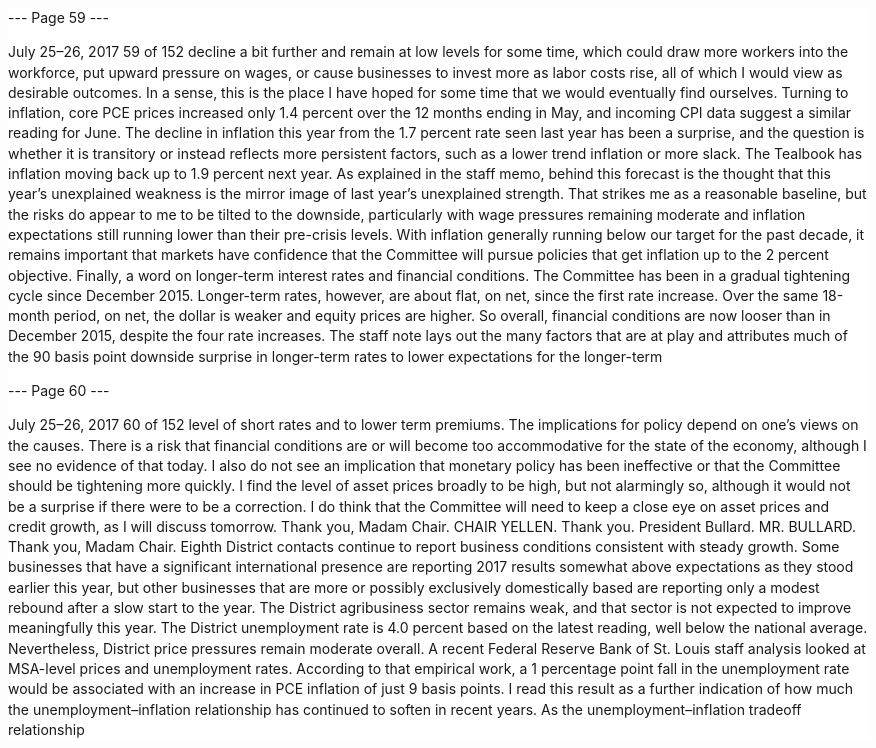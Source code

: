 --- Page 59 ---

July 25–26, 2017 59 of 152
decline a bit further and remain at low levels for some time, which could draw more workers into
the workforce, put upward pressure on wages, or cause businesses to invest more as labor costs
rise, all of which I would view as desirable outcomes. In a sense, this is the place I have hoped
for some time that we would eventually find ourselves.
Turning to inflation, core PCE prices increased only 1.4 percent over the 12 months
ending in May, and incoming CPI data suggest a similar reading for June. The decline in
inflation this year from the 1.7 percent rate seen last year has been a surprise, and the question is
whether it is transitory or instead reflects more persistent factors, such as a lower trend inflation
or more slack. The Tealbook has inflation moving back up to 1.9 percent next year. As
explained in the staff memo, behind this forecast is the thought that this year’s unexplained
weakness is the mirror image of last year’s unexplained strength. That strikes me as a reasonable
baseline, but the risks do appear to me to be tilted to the downside, particularly with wage
pressures remaining moderate and inflation expectations still running lower than their pre-crisis
levels. With inflation generally running below our target for the past decade, it remains
important that markets have confidence that the Committee will pursue policies that get inflation
up to the 2 percent objective.
Finally, a word on longer-term interest rates and financial conditions. The Committee
has been in a gradual tightening cycle since December 2015. Longer-term rates, however, are
about flat, on net, since the first rate increase. Over the same 18-month period, on net, the dollar
is weaker and equity prices are higher. So overall, financial conditions are now looser than in
December 2015, despite the four rate increases.
The staff note lays out the many factors that are at play and attributes much of the
90 basis point downside surprise in longer-term rates to lower expectations for the longer-term

--- Page 60 ---

July 25–26, 2017 60 of 152
level of short rates and to lower term premiums. The implications for policy depend on one’s
views on the causes. There is a risk that financial conditions are or will become too
accommodative for the state of the economy, although I see no evidence of that today. I also do
not see an implication that monetary policy has been ineffective or that the Committee should be
tightening more quickly. I find the level of asset prices broadly to be high, but not alarmingly so,
although it would not be a surprise if there were to be a correction. I do think that the Committee
will need to keep a close eye on asset prices and credit growth, as I will discuss tomorrow.
Thank you, Madam Chair.
CHAIR YELLEN. Thank you. President Bullard.
MR. BULLARD. Thank you, Madam Chair. Eighth District contacts continue to report
business conditions consistent with steady growth. Some businesses that have a significant
international presence are reporting 2017 results somewhat above expectations as they stood
earlier this year, but other businesses that are more or possibly exclusively domestically based
are reporting only a modest rebound after a slow start to the year. The District agribusiness
sector remains weak, and that sector is not expected to improve meaningfully this year. The
District unemployment rate is 4.0 percent based on the latest reading, well below the national
average. Nevertheless, District price pressures remain moderate overall.
A recent Federal Reserve Bank of St. Louis staff analysis looked at MSA-level prices and
unemployment rates. According to that empirical work, a 1 percentage point fall in the
unemployment rate would be associated with an increase in PCE inflation of just 9 basis points.
I read this result as a further indication of how much the unemployment–inflation relationship
has continued to soften in recent years. As the unemployment–inflation tradeoff relationship
